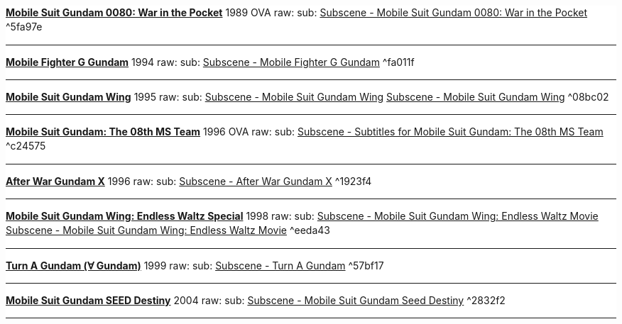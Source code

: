 [**Mobile Suit Gundam 0080: War in the Pocket**](https://myanimelist.net/anime/82/Mobile_Suit_Gundam_0080__War_in_the_Pocket) 1989 OVA
raw: 
sub: [Subscene - Mobile Suit Gundam 0080: War in the Pocket](https://subscene.com/subtitles/mobile-suit-gundam-0080-war-in-the-pocket/arabic/2222090) ^5fa97e

---
[**Mobile Fighter G Gundam**](https://myanimelist.net/anime/96/Mobile_Fighter_G_Gundam) 1994
raw: 
sub: [Subscene - Mobile Fighter G Gundam](https://subscene.com/subtitles/mobile-fighter-g-gundam/arabic/2681295) ^fa011f

---
[**Mobile Suit Gundam Wing**](https://myanimelist.net/anime/90/Mobile_Suit_Gundam_Wing) 1995
raw: 
sub: [Subscene - Mobile Suit Gundam Wing](https://subscene.com/subtitles/mobile-suit-gundam-wing-w-shin-kid-senki-gundam-w/arabic/2301198)
[Subscene - Mobile Suit Gundam Wing](https://subscene.com/subtitles/mobile-suit-gundam-wing-w-shin-kid-senki-gundam-w/arabic/1974212) ^08bc02

---
[**Mobile Suit Gundam: The 08th MS Team**](https://myanimelist.net/anime/81/Mobile_Suit_Gundam__The_08th_MS_Team) 1996 OVA
raw: 
sub: [Subscene - Subtitles for Mobile Suit Gundam: The 08th MS Team](https://subscene.com/subtitles/mobile-suit-gundam-the-08th-ms-team) ^c24575

---
[**After War Gundam X**](https://myanimelist.net/anime/92/After_War_Gundam_X) 1996
raw: 
sub: [Subscene - After War Gundam X](https://subscene.com/subtitles/after-war-gundam-x/arabic/2260976) ^1923f4

---
[**Mobile Suit Gundam Wing: Endless Waltz Special**](https://myanimelist.net/anime/2273/Mobile_Suit_Gundam_Wing__Endless_Waltz_Special) 1998
raw: 
sub: [Subscene - Mobile Suit Gundam Wing: Endless Waltz Movie](https://subscene.com/subtitles/mobile-suit-gundam-wing-endless-waltz-movie/arabic/2327922)
[Subscene - Mobile Suit Gundam Wing: Endless Waltz Movie](https://subscene.com/subtitles/mobile-suit-gundam-wing-endless-waltz-movie/arabic/2301239) ^eeda43

---
[**Turn A Gundam (∀ Gundam)**](https://myanimelist.net/anime/95/Turn_A_Gundam) 1999
raw: 
sub: [Subscene - Turn A Gundam](https://subscene.com/subtitles/turn-a-gundam/arabic/2714390) ^57bf17

---
[**Mobile Suit Gundam SEED Destiny**](https://myanimelist.net/anime/94/Mobile_Suit_Gundam_SEED_Destiny) 2004
raw: 
sub: [Subscene - Mobile Suit Gundam Seed Destiny](https://subscene.com/subtitles/mobile-suit-gundam-seed-destiny/arabic/2552863) ^2832f2

---